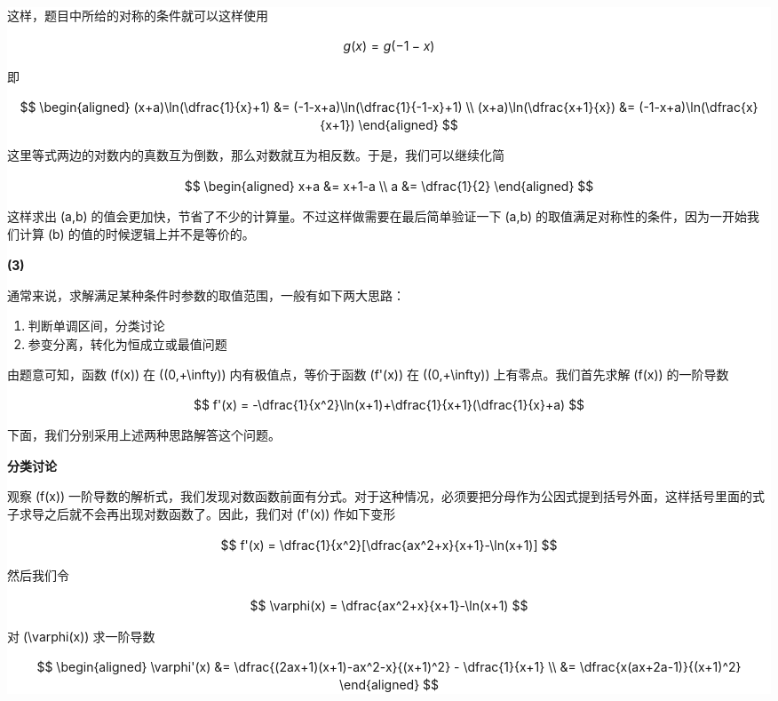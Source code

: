 这样，题目中所给的对称的条件就可以这样使用

$$
g(x) = g(-1-x)
$$

即

$$
\begin{aligned}
(x+a)\ln(\dfrac{1}{x}+1) &= (-1-x+a)\ln(\dfrac{1}{-1-x}+1) \\
(x+a)\ln(\dfrac{x+1}{x}) &= (-1-x+a)\ln(\dfrac{x}{x+1})
\end{aligned}
$$

这里等式两边的对数内的真数互为倒数，那么对数就互为相反数。于是，我们可以继续化简

$$
\begin{aligned}
x+a &= x+1-a \\
a &= \dfrac{1}{2}
\end{aligned}
$$

这样求出 \(a,b\) 的值会更加快，节省了不少的计算量。不过这样做需要在最后简单验证一下 \(a,b\) 的取值满足对称性的条件，因为一开始我们计算 \(b\) 的值的时候逻辑上并不是等价的。

**(3)**

通常来说，求解满足某种条件时参数的取值范围，一般有如下两大思路：

1. 判断单调区间，分类讨论
2. 参变分离，转化为恒成立或最值问题

由题意可知，函数 \(f(x)\) 在 \((0,+\infty)\) 内有极值点，等价于函数 \(f'(x)\) 在 \((0,+\infty)\) 上有零点。我们首先求解 \(f(x)\) 的一阶导数

$$
f'(x) = -\dfrac{1}{x^2}\ln(x+1)+\dfrac{1}{x+1}(\dfrac{1}{x}+a)
$$

下面，我们分别采用上述两种思路解答这个问题。

**分类讨论**

观察 \(f(x)\) 一阶导数的解析式，我们发现对数函数前面有分式。对于这种情况，必须要把分母作为公因式提到括号外面，这样括号里面的式子求导之后就不会再出现对数函数了。因此，我们对 \(f'(x)\) 作如下变形

$$
f'(x) = \dfrac{1}{x^2}[\dfrac{ax^2+x}{x+1}-\ln(x+1)]
$$

然后我们令

$$
\varphi(x) = \dfrac{ax^2+x}{x+1}-\ln(x+1)
$$

对 \(\varphi(x)\) 求一阶导数

$$
\begin{aligned}
\varphi'(x) &= \dfrac{(2ax+1)(x+1)-ax^2-x}{(x+1)^2} - \dfrac{1}{x+1} \\
&= \dfrac{x(ax+2a-1)}{(x+1)^2}
\end{aligned}
$$
